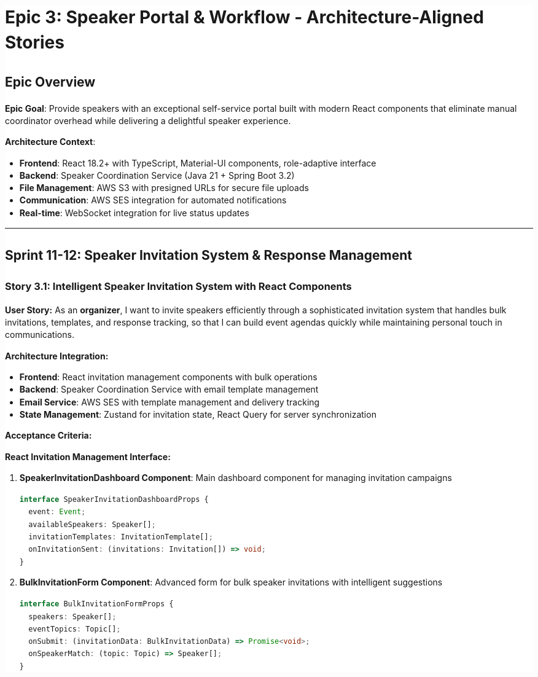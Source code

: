 # Epic 3: Speaker Portal & Workflow - Architecture-Aligned Stories

## Epic Overview

**Epic Goal**: Provide speakers with an exceptional self-service portal built with modern React components that eliminate manual coordinator overhead while delivering a delightful speaker experience.

**Architecture Context**:
- **Frontend**: React 18.2+ with TypeScript, Material-UI components, role-adaptive interface
- **Backend**: Speaker Coordination Service (Java 21 + Spring Boot 3.2)
- **File Management**: AWS S3 with presigned URLs for secure file uploads
- **Communication**: AWS SES integration for automated notifications
- **Real-time**: WebSocket integration for live status updates

---

## Sprint 11-12: Speaker Invitation System & Response Management

### Story 3.1: Intelligent Speaker Invitation System with React Components

**User Story:**
As an **organizer**, I want to invite speakers efficiently through a sophisticated invitation system that handles bulk invitations, templates, and response tracking, so that I can build event agendas quickly while maintaining personal touch in communications.

**Architecture Integration:**
- **Frontend**: React invitation management components with bulk operations
- **Backend**: Speaker Coordination Service with email template management
- **Email Service**: AWS SES with template management and delivery tracking
- **State Management**: Zustand for invitation state, React Query for server synchronization

**Acceptance Criteria:**

**React Invitation Management Interface:**
1. **SpeakerInvitationDashboard Component**: Main dashboard component for managing invitation campaigns
   ```typescript
   interface SpeakerInvitationDashboardProps {
     event: Event;
     availableSpeakers: Speaker[];
     invitationTemplates: InvitationTemplate[];
     onInvitationSent: (invitations: Invitation[]) => void;
   }
   ```

2. **BulkInvitationForm Component**: Advanced form for bulk speaker invitations with intelligent suggestions
   ```typescript
   interface BulkInvitationFormProps {
     speakers: Speaker[];
     eventTopics: Topic[];
     onSubmit: (invitationData: BulkInvitationData) => Promise<void>;
     onSpeakerMatch: (topic: Topic) => Speaker[];
   }
   ```

